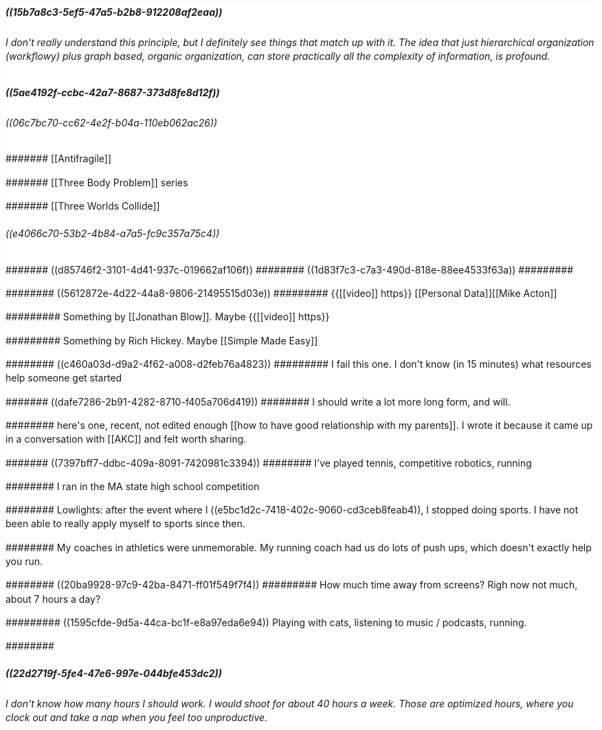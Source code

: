 ##### ((15b7a8c3-5ef5-47a5-b2b8-912208af2eaa))
###### I don't really understand this principle, but I definitely see things that match up with it. The idea that just hierarchical organization (workflowy) plus graph based, organic organization, can store practically all the complexity of information, is profound. 

##### ((5ae4192f-ccbc-42a7-8687-373d8fe8d12f))
###### ((06c7bc70-cc62-4e2f-b04a-110eb062ac26))
####### [[Antifragile]]

####### [[Three Body Problem]] series

####### [[Three Worlds Collide]]

###### ((e4066c70-53b2-4b84-a7a5-fc9c357a75c4))
####### ((d85746f2-3101-4d41-937c-019662af106f))
######## ((1d83f7c3-c7a3-490d-818e-88ee4533f63a))
######### 

######## ((5612872e-4d22-44a8-9806-21495515d03e))
######### {{[[video]] https}} [[Personal Data]][[Mike Acton]]

######### Something by [[Jonathan Blow]]. Maybe {{[[video]] https}}

######### Something by Rich Hickey. Maybe [[Simple Made Easy]]

######## ((c460a03d-d9a2-4f62-a008-d2feb76a4823))
######### I fail this one. I don't know (in 15 minutes) what resources help someone get started

####### ((dafe7286-2b91-4282-8710-f405a706d419))
######## I should write a lot more long form, and will. 

######## here's one, recent, not edited enough [[how to have good relationship with my parents]]. I wrote it because it came up in a conversation with [[AKC]] and felt worth sharing.

####### ((7397bff7-ddbc-409a-8091-7420981c3394))
######## I've played tennis, competitive robotics, running

######## I ran in the MA state high school competition

######## Lowlights: after the event where I ((e5bc1d2c-7418-402c-9060-cd3ceb8feab4)), I stopped doing sports. I have not been able to really apply myself to sports since then.

######## My coaches in athletics were unmemorable. My running coach had us do lots of push ups, which doesn't exactly help you run.

######## ((20ba9928-97c9-42ba-8471-ff01f549f7f4)) 
######### How much time away from screens? Righ now not much, about 7 hours a day?

######### ((1595cfde-9d5a-44ca-bc1f-e8a97eda6e94)) Playing with cats, listening to music / podcasts, running.

######## 

##### ((22d2719f-5fe4-47e6-997e-044bfe453dc2))
###### I don't know how many hours I should work. I would shoot for about 40 hours a week. Those are optimized hours, where you clock out and take a nap when you feel too unproductive.

